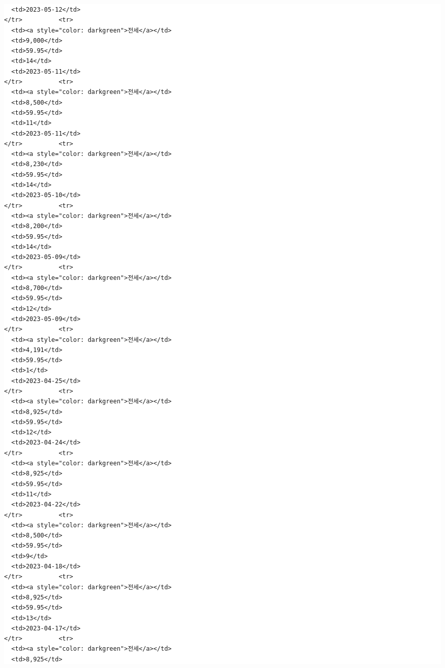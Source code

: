       <td>2023-05-12</td>
    </tr>          <tr>
      <td><a style="color: darkgreen">전세</a></td>
      <td>9,000</td>
      <td>59.95</td>
      <td>14</td>
      <td>2023-05-11</td>
    </tr>          <tr>
      <td><a style="color: darkgreen">전세</a></td>
      <td>8,500</td>
      <td>59.95</td>
      <td>11</td>
      <td>2023-05-11</td>
    </tr>          <tr>
      <td><a style="color: darkgreen">전세</a></td>
      <td>8,230</td>
      <td>59.95</td>
      <td>14</td>
      <td>2023-05-10</td>
    </tr>          <tr>
      <td><a style="color: darkgreen">전세</a></td>
      <td>8,200</td>
      <td>59.95</td>
      <td>14</td>
      <td>2023-05-09</td>
    </tr>          <tr>
      <td><a style="color: darkgreen">전세</a></td>
      <td>8,700</td>
      <td>59.95</td>
      <td>12</td>
      <td>2023-05-09</td>
    </tr>          <tr>
      <td><a style="color: darkgreen">전세</a></td>
      <td>4,191</td>
      <td>59.95</td>
      <td>1</td>
      <td>2023-04-25</td>
    </tr>          <tr>
      <td><a style="color: darkgreen">전세</a></td>
      <td>8,925</td>
      <td>59.95</td>
      <td>12</td>
      <td>2023-04-24</td>
    </tr>          <tr>
      <td><a style="color: darkgreen">전세</a></td>
      <td>8,925</td>
      <td>59.95</td>
      <td>11</td>
      <td>2023-04-22</td>
    </tr>          <tr>
      <td><a style="color: darkgreen">전세</a></td>
      <td>8,500</td>
      <td>59.95</td>
      <td>9</td>
      <td>2023-04-18</td>
    </tr>          <tr>
      <td><a style="color: darkgreen">전세</a></td>
      <td>8,925</td>
      <td>59.95</td>
      <td>13</td>
      <td>2023-04-17</td>
    </tr>          <tr>
      <td><a style="color: darkgreen">전세</a></td>
      <td>8,925</td>